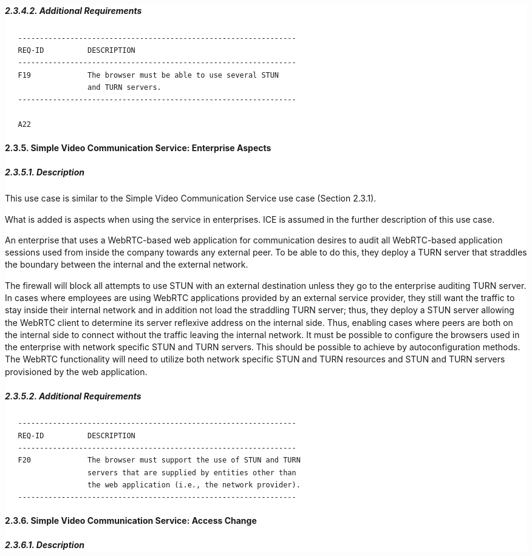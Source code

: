 ##### 2.3.4.2. Additional Requirements
```
   ----------------------------------------------------------------
   REQ-ID          DESCRIPTION
   ----------------------------------------------------------------
   F19             The browser must be able to use several STUN
                   and TURN servers.
   ----------------------------------------------------------------

   A22

```

#### 2.3.5. Simple Video Communication Service: Enterprise Aspects

##### 2.3.5.1. Description

This use case is similar to the Simple Video Communication Service use case (Section 2.3.1).

What is added is aspects when using the service in enterprises.  ICE is assumed in the further description of this use case.

An enterprise that uses a WebRTC-based web application for communication desires to audit all WebRTC-based application sessions used from inside the company towards any external peer.  To be able to do this, they deploy a TURN server that straddles the boundary between the internal and the external network.

The firewall will block all attempts to use STUN with an external destination unless they go to the enterprise auditing TURN server. In cases where employees are using WebRTC applications provided by an external service provider, they still want the traffic to stay inside their internal network and in addition not load the straddling TURN server; thus, they deploy a STUN server allowing the WebRTC client to determine its server reflexive address on the internal side.  Thus, enabling cases where peers are both on the internal side to connect without the traffic leaving the internal network.  It must be possible to configure the browsers used in the enterprise with network specific STUN and TURN servers.  This should be possible to achieve by autoconfiguration methods.  The WebRTC functionality will need to utilize both network specific STUN and TURN resources and STUN and TURN servers provisioned by the web application.

##### 2.3.5.2. Additional Requirements
```
   ----------------------------------------------------------------
   REQ-ID          DESCRIPTION
   ----------------------------------------------------------------
   F20             The browser must support the use of STUN and TURN
                   servers that are supplied by entities other than
                   the web application (i.e., the network provider).
   ----------------------------------------------------------------
```

#### 2.3.6. Simple Video Communication Service: Access Change

##### 2.3.6.1. Description
